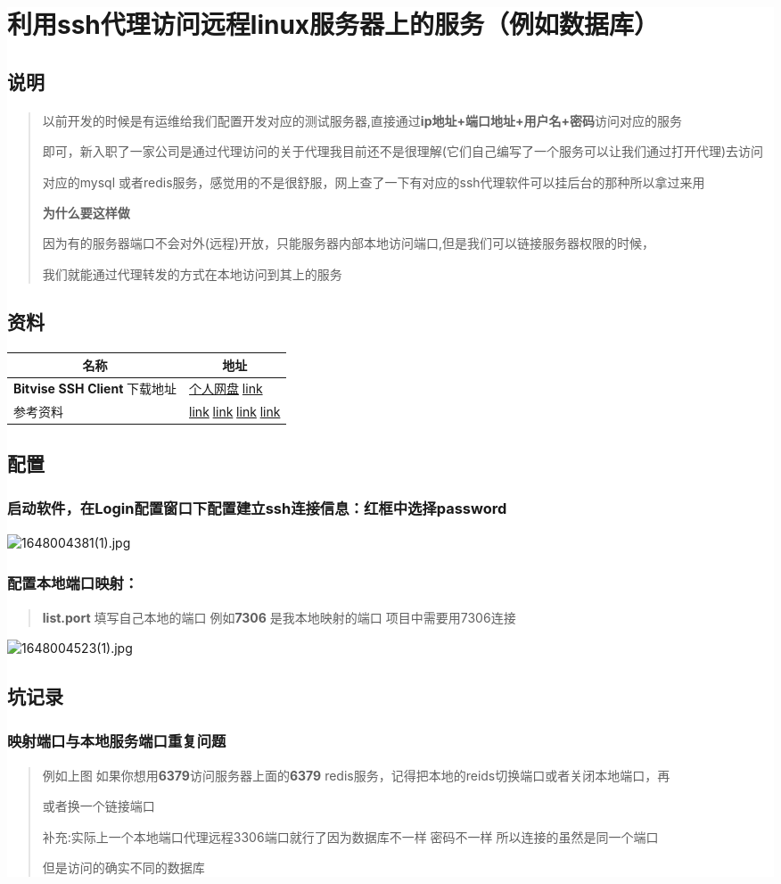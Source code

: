 # 利用ssh代理访问远程linux服务器上的服务（例如数据库）

## 说明

> 以前开发的时候是有运维给我们配置开发对应的测试服务器,直接通过**ip地址+端口地址+用户名+密码**访问对应的服务
>
> 即可，新入职了一家公司是通过代理访问的关于代理我目前还不是很理解(它们自己编写了一个服务可以让我们通过打开代理)去访问
>
> 对应的mysql 或者redis服务，感觉用的不是很舒服，网上查了一下有对应的ssh代理软件可以挂后台的那种所以拿过来用
>
> **为什么要这样做**
>
> 因为有的服务器端口不会对外(远程)开放，只能服务器内部本地访问端口,但是我们可以链接服务器权限的时候，
>
> 我们就能通过代理转发的方式在本地访问到其上的服务

## 资料

| 名称                            | 地址                                                         |
| ------------------------------- | ------------------------------------------------------------ |
| **Bitvise SSH Client** 下载地址 | [个人网盘](https://yaoliuyang.lanzoul.com/iJlYY01wa6fa)  [link](https://tunnelier.en.softonic.com/?ex=CAT-3508.5) |
| 参考资料                        | [link](https://blog.csdn.net/qq_16320025/article/details/103962044)   [link](https://www.cnblogs.com/yu29/p/10332891.html)  [link](https://blog.csdn.net/weixin_43860781/article/details/104898684) [link](https://www.likecs.com/show-204714390.html) |

## **配置**

### 启动软件，在Login配置窗口下配置建立ssh连接信息：红框中选择password

![1648004381(1).jpg](https://gitee.com/yaolliuyang/blogImages/raw/master/blogImages/cXHnrdiUNL6oyWT.png)

### 配置本地端口映射：

> **list.port** 填写自己本地的端口  例如**7306** 是我本地映射的端口 项目中需要用7306连接

![1648004523(1).jpg](https://gitee.com/yaolliuyang/blogImages/raw/master/blogImages/GtqTnKy3wSd9L6M.png)

## **坑记录**

### 映射端口与本地服务端口重复问题

> 例如上图 如果你想用**6379**访问服务器上面的**6379** redis服务，记得把本地的reids切换端口或者关闭本地端口，再
>
> 或者换一个链接端口
>
> 补充:实际上一个本地端口代理远程3306端口就行了因为数据库不一样 密码不一样  所以连接的虽然是同一个端口
>
> 但是访问的确实不同的数据库
